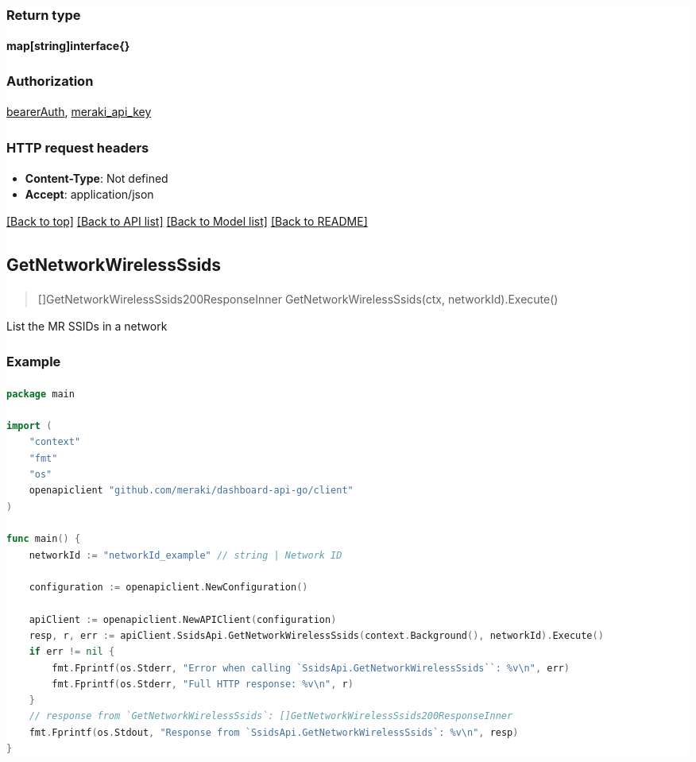 

### Return type

**map[string]interface{}**

### Authorization

[bearerAuth](../README.md#bearerAuth), [meraki_api_key](../README.md#meraki_api_key)

### HTTP request headers

- **Content-Type**: Not defined
- **Accept**: application/json

[[Back to top]](#) [[Back to API list]](../README.md#documentation-for-api-endpoints)
[[Back to Model list]](../README.md#documentation-for-models)
[[Back to README]](../README.md)


## GetNetworkWirelessSsids

> []GetNetworkWirelessSsids200ResponseInner GetNetworkWirelessSsids(ctx, networkId).Execute()

List the MR SSIDs in a network



### Example

```go
package main

import (
    "context"
    "fmt"
    "os"
    openapiclient "github.com/meraki/dashboard-api-go/client"
)

func main() {
    networkId := "networkId_example" // string | Network ID

    configuration := openapiclient.NewConfiguration()

    apiClient := openapiclient.NewAPIClient(configuration)
    resp, r, err := apiClient.SsidsApi.GetNetworkWirelessSsids(context.Background(), networkId).Execute()
    if err != nil {
        fmt.Fprintf(os.Stderr, "Error when calling `SsidsApi.GetNetworkWirelessSsids``: %v\n", err)
        fmt.Fprintf(os.Stderr, "Full HTTP response: %v\n", r)
    }
    // response from `GetNetworkWirelessSsids`: []GetNetworkWirelessSsids200ResponseInner
    fmt.Fprintf(os.Stdout, "Response from `SsidsApi.GetNetworkWirelessSsids`: %v\n", resp)
}
```
